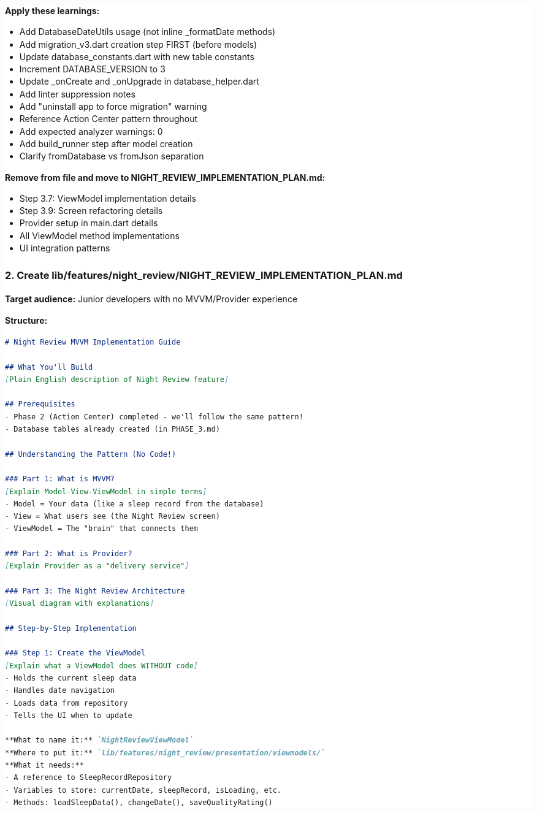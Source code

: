 **Apply these learnings:**
- Add DatabaseDateUtils usage (not inline _formatDate methods)
- Add migration_v3.dart creation step FIRST (before models)
- Update database_constants.dart with new table constants
- Increment DATABASE_VERSION to 3
- Update _onCreate and _onUpgrade in database_helper.dart
- Add linter suppression notes
- Add "uninstall app to force migration" warning
- Reference Action Center pattern throughout
- Add expected analyzer warnings: 0
- Add build_runner step after model creation
- Clarify fromDatabase vs fromJson separation

**Remove from file and move to NIGHT_REVIEW_IMPLEMENTATION_PLAN.md:**
- Step 3.7: ViewModel implementation details
- Step 3.9: Screen refactoring details
- Provider setup in main.dart details
- All ViewModel method implementations
- UI integration patterns

### 2. Create lib/features/night_review/NIGHT_REVIEW_IMPLEMENTATION_PLAN.md

**Target audience:** Junior developers with no MVVM/Provider experience

**Structure:**
```markdown
# Night Review MVVM Implementation Guide

## What You'll Build
[Plain English description of Night Review feature]

## Prerequisites
- Phase 2 (Action Center) completed - we'll follow the same pattern!
- Database tables already created (in PHASE_3.md)

## Understanding the Pattern (No Code!)

### Part 1: What is MVVM?
[Explain Model-View-ViewModel in simple terms]
- Model = Your data (like a sleep record from the database)
- View = What users see (the Night Review screen)
- ViewModel = The "brain" that connects them

### Part 2: What is Provider?
[Explain Provider as a "delivery service"]

### Part 3: The Night Review Architecture
[Visual diagram with explanations]

## Step-by-Step Implementation

### Step 1: Create the ViewModel
[Explain what a ViewModel does WITHOUT code]
- Holds the current sleep data
- Handles date navigation
- Loads data from repository
- Tells the UI when to update

**What to name it:** `NightReviewViewModel`
**Where to put it:** `lib/features/night_review/presentation/viewmodels/`
**What it needs:**
- A reference to SleepRecordRepository
- Variables to store: currentDate, sleepRecord, isLoading, etc.
- Methods: loadSleepData(), changeDate(), saveQualityRating()
```